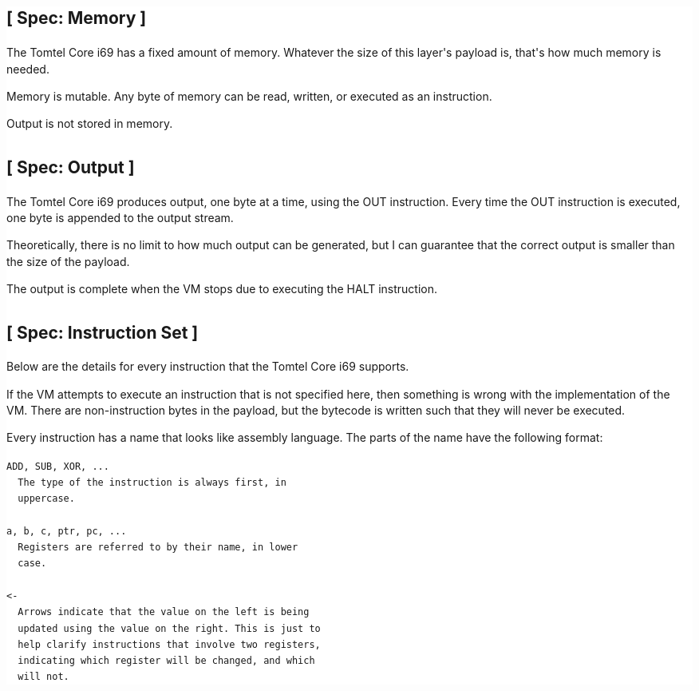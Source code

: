 
## [ Spec: Memory ]

The Tomtel Core i69 has a fixed amount of memory. Whatever
the size of this layer's payload is, that's how much memory
is needed.

Memory is mutable. Any byte of memory can be read, written,
or executed as an instruction.

Output is not stored in memory.


## [ Spec: Output ]

The Tomtel Core i69 produces output, one byte at a time,
using the OUT instruction. Every time the OUT instruction is
executed, one byte is appended to the output stream.

Theoretically, there is no limit to how much output can be
generated, but I can guarantee that the correct output is
smaller than the size of the payload.

The output is complete when the VM stops due to executing
the HALT instruction.


## [ Spec: Instruction Set ]

Below are the details for every instruction that the Tomtel
Core i69 supports.

If the VM attempts to execute an instruction that is not
specified here, then something is wrong with the
implementation of the VM. There are non-instruction bytes in
the payload, but the bytecode is written such that they will
never be executed.

Every instruction has a name that looks like assembly
language. The parts of the name have the following format:

    ADD, SUB, XOR, ...
      The type of the instruction is always first, in
      uppercase.

    a, b, c, ptr, pc, ...
      Registers are referred to by their name, in lower
      case.

    <-
      Arrows indicate that the value on the left is being
      updated using the value on the right. This is just to
      help clarify instructions that involve two registers,
      indicating which register will be changed, and which
      will not.
